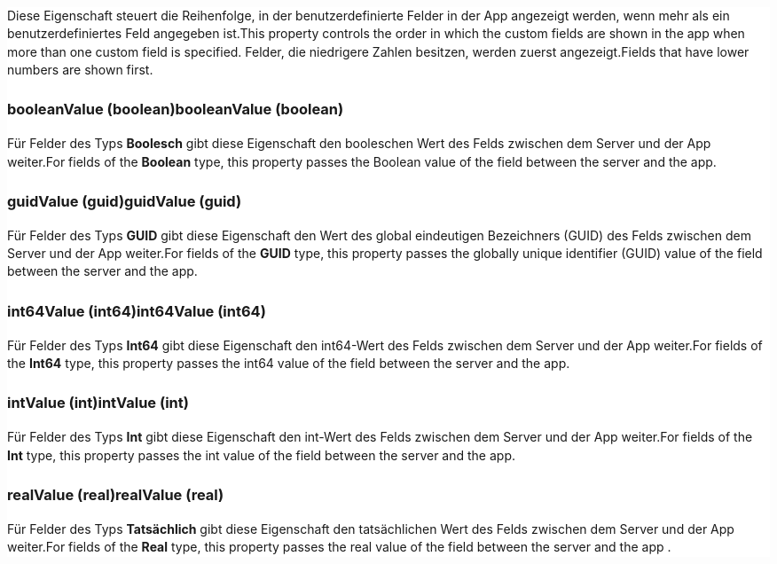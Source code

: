 <span data-ttu-id="a62f8-186">Diese Eigenschaft steuert die Reihenfolge, in der benutzerdefinierte Felder in der App angezeigt werden, wenn mehr als ein benutzerdefiniertes Feld angegeben ist.</span><span class="sxs-lookup"><span data-stu-id="a62f8-186">This property controls the order in which the custom fields are shown in the app when more than one custom field is specified.</span></span> <span data-ttu-id="a62f8-187">Felder, die niedrigere Zahlen besitzen, werden zuerst angezeigt.</span><span class="sxs-lookup"><span data-stu-id="a62f8-187">Fields that have lower numbers are shown first.</span></span>

### <a name="booleanvalue-boolean"></a><span data-ttu-id="a62f8-188">booleanValue (boolean)</span><span class="sxs-lookup"><span data-stu-id="a62f8-188">booleanValue (boolean)</span></span>

<span data-ttu-id="a62f8-189">Für Felder des Typs **Boolesch** gibt diese Eigenschaft den booleschen Wert des Felds zwischen dem Server und der App weiter.</span><span class="sxs-lookup"><span data-stu-id="a62f8-189">For fields of the **Boolean** type, this property passes the Boolean value of the field between the server and the app.</span></span>

### <a name="guidvalue-guid"></a><span data-ttu-id="a62f8-190">guidValue (guid)</span><span class="sxs-lookup"><span data-stu-id="a62f8-190">guidValue (guid)</span></span>

<span data-ttu-id="a62f8-191">Für Felder des Typs **GUID** gibt diese Eigenschaft den Wert des global eindeutigen Bezeichners (GUID) des Felds zwischen dem Server und der App weiter.</span><span class="sxs-lookup"><span data-stu-id="a62f8-191">For fields of the **GUID** type, this property passes the globally unique identifier (GUID) value of the field between the server and the app.</span></span>

### <a name="int64value-int64"></a><span data-ttu-id="a62f8-192">int64Value (int64)</span><span class="sxs-lookup"><span data-stu-id="a62f8-192">int64Value (int64)</span></span>

<span data-ttu-id="a62f8-193">Für Felder des Typs **Int64** gibt diese Eigenschaft den int64-Wert des Felds zwischen dem Server und der App weiter.</span><span class="sxs-lookup"><span data-stu-id="a62f8-193">For fields of the **Int64** type, this property passes the int64 value of the field between the server and the app.</span></span>

### <a name="intvalue-int"></a><span data-ttu-id="a62f8-194">intValue (int)</span><span class="sxs-lookup"><span data-stu-id="a62f8-194">intValue (int)</span></span>

<span data-ttu-id="a62f8-195">Für Felder des Typs **Int** gibt diese Eigenschaft den int-Wert des Felds zwischen dem Server und der App weiter.</span><span class="sxs-lookup"><span data-stu-id="a62f8-195">For fields of the **Int** type, this property passes the int value of the field between the server and the app.</span></span>

### <a name="realvalue-real"></a><span data-ttu-id="a62f8-196">realValue (real)</span><span class="sxs-lookup"><span data-stu-id="a62f8-196">realValue (real)</span></span>

<span data-ttu-id="a62f8-197">Für Felder des Typs **Tatsächlich** gibt diese Eigenschaft den tatsächlichen Wert des Felds zwischen dem Server und der App weiter.</span><span class="sxs-lookup"><span data-stu-id="a62f8-197">For fields of the **Real** type, this property passes the real value of the field between the server and the app .</span></span>
